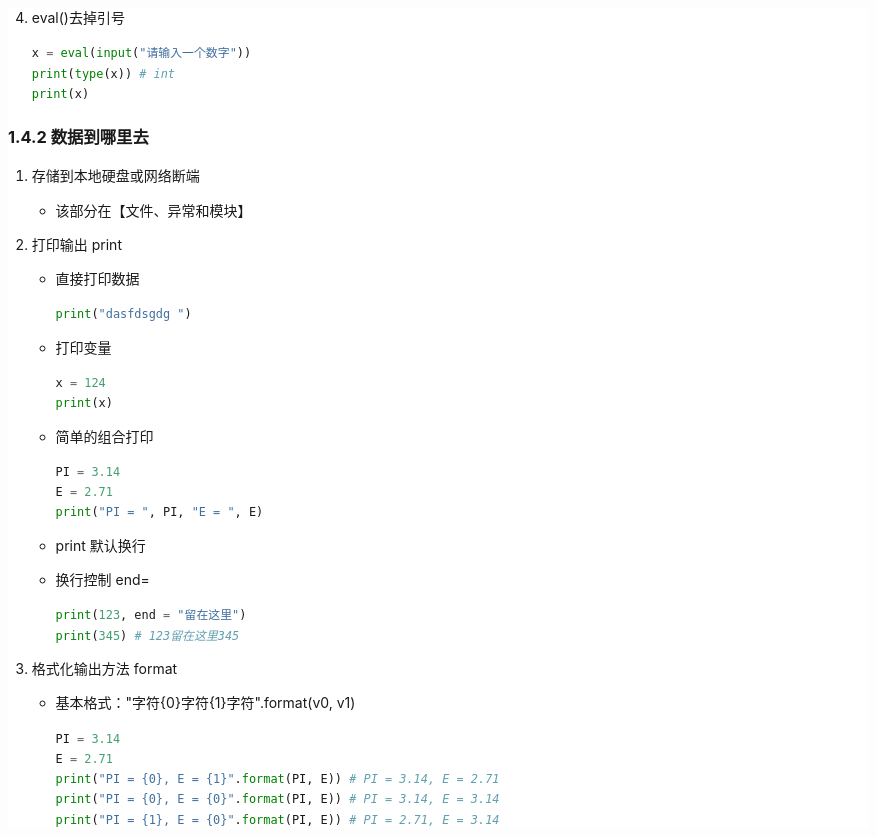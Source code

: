 4. eval()去掉引号

   ```python
   x = eval(input("请输入一个数字"))
   print(type(x)) # int
   print(x)
   ```

### 1.4.2 数据到哪里去

1. 存储到本地硬盘或网络断端

   - 该部分在【文件、异常和模块】

2. 打印输出 print

   - 直接打印数据

     ```python
     print("dasfdsgdg ")
     ```

   - 打印变量

     ```python
     x = 124
     print(x)
     ```

   - 简单的组合打印

     ```python
     PI = 3.14
     E = 2.71
     print("PI = ", PI, "E = ", E)
     ```

     

   - print 默认换行

   - 换行控制 end=

     ```python
     print(123, end = "留在这里")
     print(345) # 123留在这里345
     ```

3. 格式化输出方法 format

   - 基本格式："字符{0}字符{1}字符".format(v0, v1)

     ```python
     PI = 3.14
     E = 2.71
     print("PI = {0}, E = {1}".format(PI, E)) # PI = 3.14, E = 2.71
     print("PI = {0}, E = {0}".format(PI, E)) # PI = 3.14, E = 3.14
     print("PI = {1}, E = {0}".format(PI, E)) # PI = 2.71, E = 3.14
     ```
